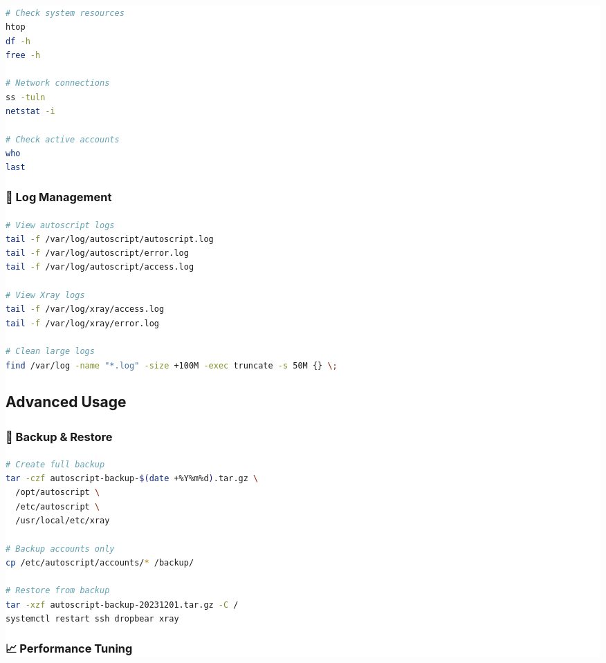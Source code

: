 ```bash
# Check system resources
htop
df -h
free -h

# Network connections
ss -tuln
netstat -i

# Check active accounts
who
last
```

### 📝 Log Management

```bash
# View autoscript logs
tail -f /var/log/autoscript/autoscript.log
tail -f /var/log/autoscript/error.log
tail -f /var/log/autoscript/access.log

# View Xray logs
tail -f /var/log/xray/access.log
tail -f /var/log/xray/error.log

# Clean large logs
find /var/log -name "*.log" -size +100M -exec truncate -s 50M {} \;
```

## Advanced Usage

### 🔄 Backup & Restore

```bash
# Create full backup
tar -czf autoscript-backup-$(date +%Y%m%d).tar.gz \
  /opt/autoscript \
  /etc/autoscript \
  /usr/local/etc/xray

# Backup accounts only
cp /etc/autoscript/accounts/* /backup/

# Restore from backup
tar -xzf autoscript-backup-20231201.tar.gz -C /
systemctl restart ssh dropbear xray
```

### 📈 Performance Tuning
